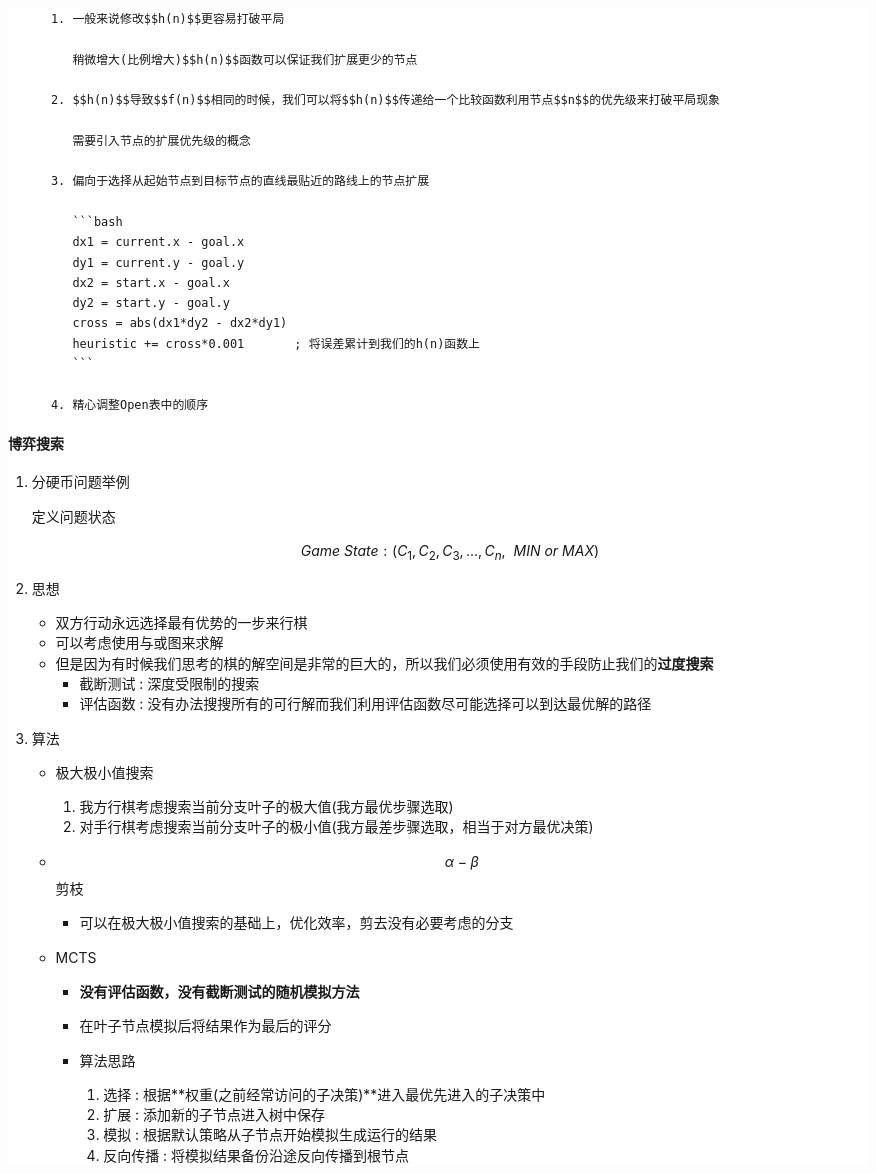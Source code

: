           1. 一般来说修改$$h(n)$$更容易打破平局

             稍微增大(比例增大)$$h(n)$$函数可以保证我们扩展更少的节点

          2. $$h(n)$$导致$$f(n)$$相同的时候，我们可以将$$h(n)$$传递给一个比较函数利用节点$$n$$的优先级来打破平局现象

             需要引入节点的扩展优先级的概念

          3. 偏向于选择从起始节点到目标节点的直线最贴近的路线上的节点扩展

             ```bash
             dx1 = current.x - goal.x
             dy1 = current.y - goal.y
             dx2 = start.x - goal.x
             dy2 = start.y - goal.y
             cross = abs(dx1*dy2 - dx2*dy1)
             heuristic += cross*0.001       ; 将误差累计到我们的h(n)函数上
             ```

          4. 精心调整Open表中的顺序

#### 博弈搜索

1. 分硬币问题举例

   定义问题状态

   $$Game\ State:(C_1,C_2,C_3,...,C_n,\ \ MIN\ or\ MAX)$$

2. 思想

   * 双方行动永远选择最有优势的一步来行棋
   * 可以考虑使用与或图来求解
   * 但是因为有时候我们思考的棋的解空间是非常的巨大的，所以我们必须使用有效的手段防止我们的**过度搜索**
     * 截断测试 : 深度受限制的搜索
     * 评估函数 : 没有办法搜搜所有的可行解而我们利用评估函数尽可能选择可以到达最优解的路径

3. 算法

   * 极大极小值搜索

     1. 我方行棋考虑搜索当前分支叶子的极大值(我方最优步骤选取)
     2. 对手行棋考虑搜索当前分支叶子的极小值(我方最差步骤选取，相当于对方最优决策)

   * $$\alpha - \beta $$ 剪枝

     * 可以在极大极小值搜索的基础上，优化效率，剪去没有必要考虑的分支

   * MCTS

     * **没有评估函数，没有截断测试的随机模拟方法**

     * 在叶子节点模拟后将结果作为最后的评分

     * 算法思路

       1. 选择 : 根据**权重(之前经常访问的子决策)**进入最优先进入的子决策中
       2. 扩展 : 添加新的子节点进入树中保存
       3. 模拟 : 根据默认策略从子节点开始模拟生成运行的结果
       4. 反向传播 : 将模拟结果备份沿途反向传播到根节点
